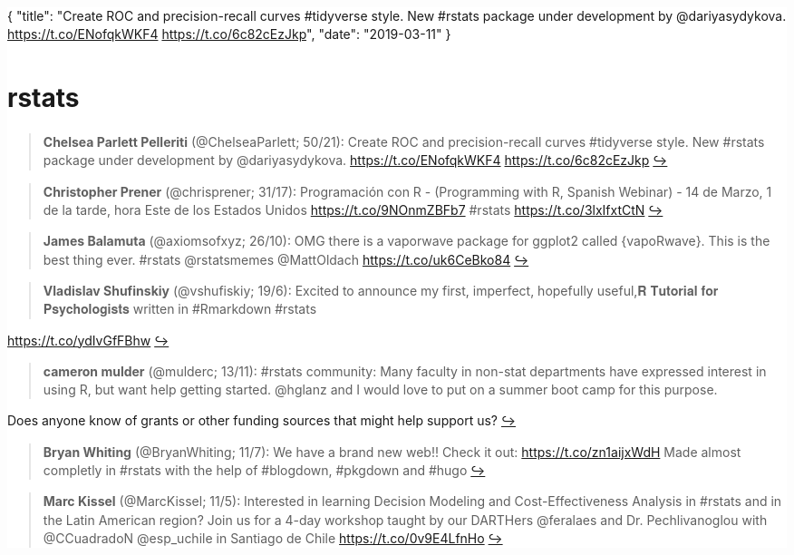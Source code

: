 {
  "title": "Create ROC and precision-recall curves #tidyverse style. New #rstats package under development by @dariyasydykova. https://t.co/ENofqkWKF4 https://t.co/6c82cEzJkp",
  "date": "2019-03-11"
}

# rstats

> **Chelsea Parlett Pelleriti** (@ChelseaParlett; 50/21): Create ROC and precision-recall curves #tidyverse style. New #rstats package under development by @dariyasydykova.
https://t.co/ENofqkWKF4 https://t.co/6c82cEzJkp  [&#8618;](https://twitter.com/dataandme/status/1105201364228030464)




> **Christopher Prener** (@chrisprener; 31/17): Programación con R - (Programming with R, Spanish Webinar) - 14 de Marzo, 1 de la tarde, hora Este de los Estados Unidos
https://t.co/9NOnmZBFb7
#rstats https://t.co/3lxIfxtCtN  [&#8618;](https://twitter.com/dataandme/status/1105171618513461249)




> **James Balamuta** (@axiomsofxyz; 26/10): OMG there is a vaporwave package for ggplot2 called {vapoRwave}. This is the best thing ever. #rstats @rstatsmemes @MattOldach https://t.co/uk6CeBko84  [&#8618;](https://twitter.com/dataandme/status/1105224653952503808)




> **Vladislav Shufinskiy** (@vshufiskiy; 19/6): Excited to announce my first, imperfect, hopefully useful,𝐑 𝐓𝐮𝐭𝐨𝐫𝐢𝐚𝐥 𝐟𝐨𝐫 𝐏𝐬𝐲𝐜𝐡𝐨𝐥𝐨𝐠𝐢𝐬𝐭𝐬 written in #Rmarkdown #rstats
>
https://t.co/ydIvGfFBhw  [&#8618;](https://twitter.com/dataandme/status/1105173417802809344)




> **cameron mulder** (@mulderc; 13/11): #rstats community:  Many faculty in non-stat departments have expressed interest in using R, but want help getting started.  @hglanz
and I would love to put on a summer boot camp for this purpose.  
>
Does anyone know of grants or other funding sources that might help support us?  [&#8618;](https://twitter.com/dataandme/status/1105177221017231360)




> **Bryan Whiting** (@BryanWhiting; 11/7): We have a brand new web!! Check it out: https://t.co/zn1aijxWdH
Made almost completly in #rstats with the help of #blogdown, #pkgdown and #hugo  [&#8618;](https://twitter.com/dataandme/status/1105171691746013184)




> **Marc Kissel** (@MarcKissel; 11/5): Interested in learning Decision Modeling and Cost-Effectiveness Analysis in #rstats and in the Latin American region? Join us for a 4-day workshop taught by our DARTHers @feralaes and Dr. Pechlivanoglou with @CCuadradoN @esp_uchile in Santiago de Chile https://t.co/0v9E4LfnHo  [&#8618;](https://twitter.com/dataandme/status/1105227137282461697)
